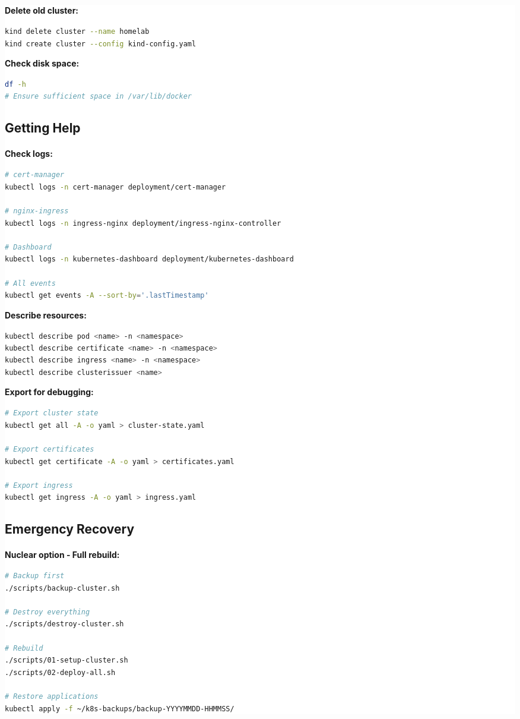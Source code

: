 **Delete old cluster:**
```bash
kind delete cluster --name homelab
kind create cluster --config kind-config.yaml
```

**Check disk space:**
```bash
df -h
# Ensure sufficient space in /var/lib/docker
```

## Getting Help

**Check logs:**
```bash
# cert-manager
kubectl logs -n cert-manager deployment/cert-manager

# nginx-ingress
kubectl logs -n ingress-nginx deployment/ingress-nginx-controller

# Dashboard
kubectl logs -n kubernetes-dashboard deployment/kubernetes-dashboard

# All events
kubectl get events -A --sort-by='.lastTimestamp'
```

**Describe resources:**
```bash
kubectl describe pod <name> -n <namespace>
kubectl describe certificate <name> -n <namespace>
kubectl describe ingress <name> -n <namespace>
kubectl describe clusterissuer <name>
```

**Export for debugging:**
```bash
# Export cluster state
kubectl get all -A -o yaml > cluster-state.yaml

# Export certificates
kubectl get certificate -A -o yaml > certificates.yaml

# Export ingress
kubectl get ingress -A -o yaml > ingress.yaml
```

## Emergency Recovery

**Nuclear option - Full rebuild:**
```bash
# Backup first
./scripts/backup-cluster.sh

# Destroy everything
./scripts/destroy-cluster.sh

# Rebuild
./scripts/01-setup-cluster.sh
./scripts/02-deploy-all.sh

# Restore applications
kubectl apply -f ~/k8s-backups/backup-YYYYMMDD-HHMMSS/
```
